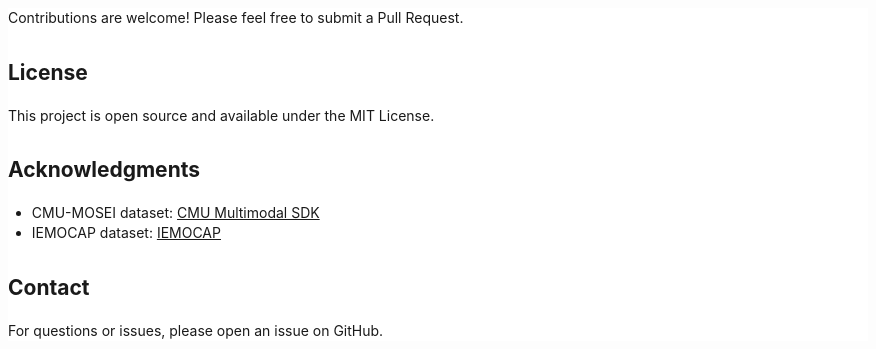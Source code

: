 Contributions are welcome! Please feel free to submit a Pull Request.

## License

This project is open source and available under the MIT License.

## Acknowledgments

- CMU-MOSEI dataset: [CMU Multimodal SDK](http://immortal.multicomp.cs.cmu.edu/raw_datasets/processed_data/)
- IEMOCAP dataset: [IEMOCAP](https://sail.usc.edu/iemocap/)

## Contact

For questions or issues, please open an issue on GitHub.


